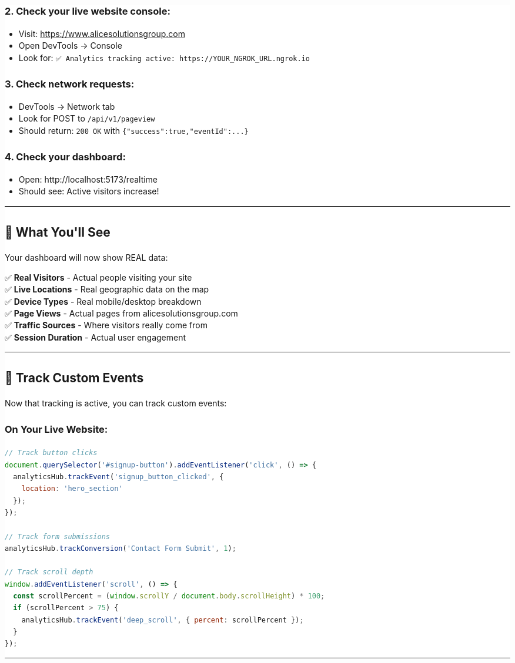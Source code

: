 ### 2. Check your live website console:
- Visit: https://www.alicesolutionsgroup.com
- Open DevTools → Console
- Look for: `✅ Analytics tracking active: https://YOUR_NGROK_URL.ngrok.io`

### 3. Check network requests:
- DevTools → Network tab
- Look for POST to `/api/v1/pageview`
- Should return: `200 OK` with `{"success":true,"eventId":...}`

### 4. Check your dashboard:
- Open: http://localhost:5173/realtime
- Should see: Active visitors increase!

---

## 🎨 What You'll See

Your dashboard will now show REAL data:

✅ **Real Visitors** - Actual people visiting your site  
✅ **Live Locations** - Real geographic data on the map  
✅ **Device Types** - Real mobile/desktop breakdown  
✅ **Page Views** - Actual pages from alicesolutionsgroup.com  
✅ **Traffic Sources** - Where visitors really come from  
✅ **Session Duration** - Actual user engagement  

---

## 🚀 Track Custom Events

Now that tracking is active, you can track custom events:

### On Your Live Website:

```javascript
// Track button clicks
document.querySelector('#signup-button').addEventListener('click', () => {
  analyticsHub.trackEvent('signup_button_clicked', {
    location: 'hero_section'
  });
});

// Track form submissions
analyticsHub.trackConversion('Contact Form Submit', 1);

// Track scroll depth
window.addEventListener('scroll', () => {
  const scrollPercent = (window.scrollY / document.body.scrollHeight) * 100;
  if (scrollPercent > 75) {
    analyticsHub.trackEvent('deep_scroll', { percent: scrollPercent });
  }
});
```

---